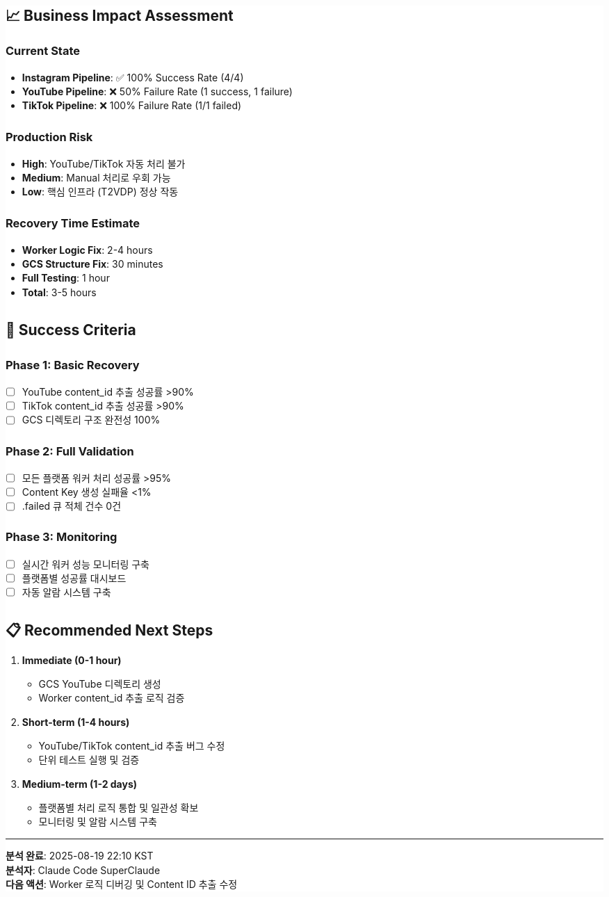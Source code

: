 ## 📈 Business Impact Assessment

### **Current State**
- **Instagram Pipeline**: ✅ 100% Success Rate (4/4)
- **YouTube Pipeline**: ❌ 50% Failure Rate (1 success, 1 failure)  
- **TikTok Pipeline**: ❌ 100% Failure Rate (1/1 failed)

### **Production Risk**
- **High**: YouTube/TikTok 자동 처리 불가
- **Medium**: Manual 처리로 우회 가능
- **Low**: 핵심 인프라 (T2VDP) 정상 작동

### **Recovery Time Estimate**
- **Worker Logic Fix**: 2-4 hours
- **GCS Structure Fix**: 30 minutes  
- **Full Testing**: 1 hour
- **Total**: 3-5 hours

## 🎯 Success Criteria

### **Phase 1: Basic Recovery**
- [ ] YouTube content_id 추출 성공률 >90%
- [ ] TikTok content_id 추출 성공률 >90%  
- [ ] GCS 디렉토리 구조 완전성 100%

### **Phase 2: Full Validation**
- [ ] 모든 플랫폼 워커 처리 성공률 >95%
- [ ] Content Key 생성 실패율 <1%
- [ ] .failed 큐 적체 건수 0건

### **Phase 3: Monitoring**
- [ ] 실시간 워커 성능 모니터링 구축
- [ ] 플랫폼별 성공률 대시보드
- [ ] 자동 알람 시스템 구축

## 📋 Recommended Next Steps

1. **Immediate (0-1 hour)**
   - GCS YouTube 디렉토리 생성
   - Worker content_id 추출 로직 검증

2. **Short-term (1-4 hours)**  
   - YouTube/TikTok content_id 추출 버그 수정
   - 단위 테스트 실행 및 검증

3. **Medium-term (1-2 days)**
   - 플랫폼별 처리 로직 통합 및 일관성 확보
   - 모니터링 및 알람 시스템 구축

---

**분석 완료**: 2025-08-19 22:10 KST  
**분석자**: Claude Code SuperClaude  
**다음 액션**: Worker 로직 디버깅 및 Content ID 추출 수정